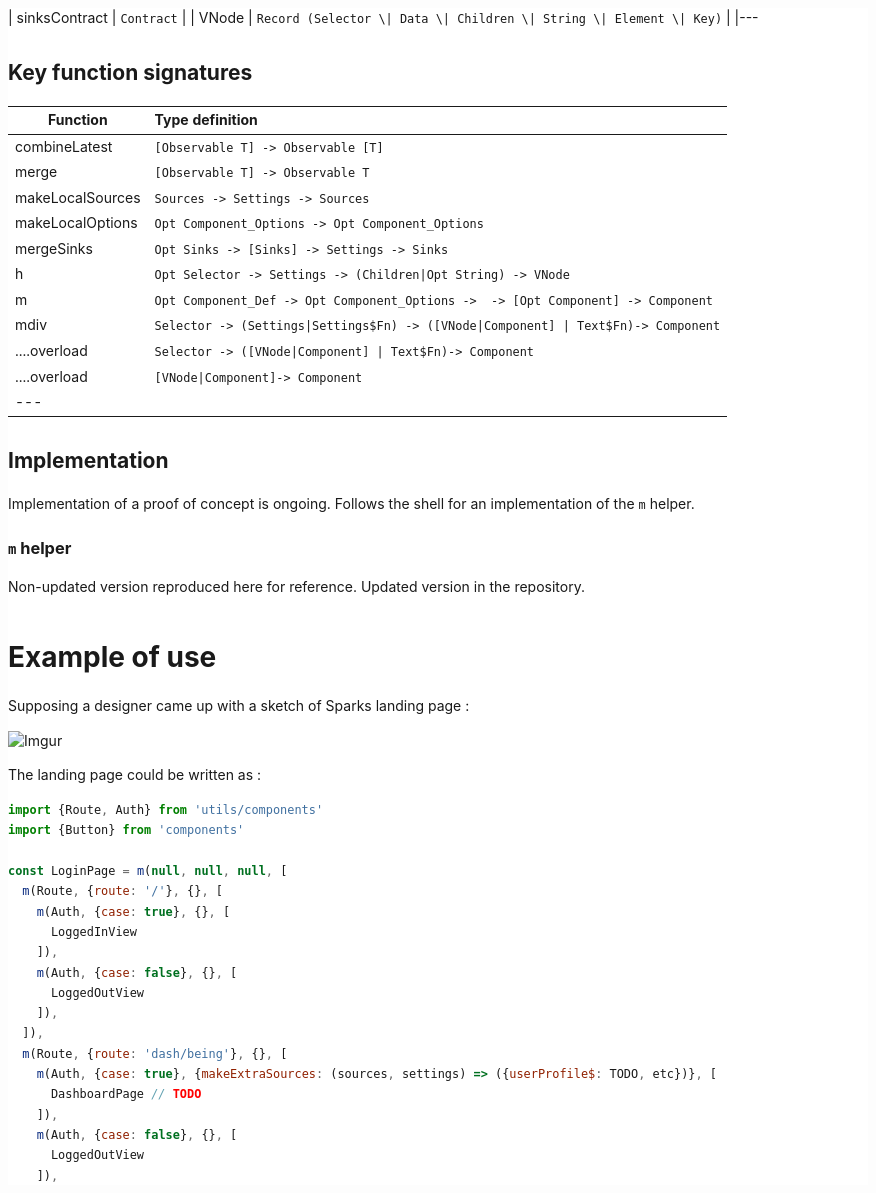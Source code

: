 | sinksContract     | `Contract` |
| VNode             | `Record (Selector \| Data \| Children \| String \| Element \| Key)` |
|---

## Key function signatures

| Function | Type definition           |
| -------------  |:-------------|
| combineLatest  | `[Observable T] -> Observable [T]` |
| merge          | `[Observable T] -> Observable T` |
| makeLocalSources  | `Sources -> Settings -> Sources`|
| makeLocalOptions  | `Opt Component_Options -> Opt Component_Options`|
| mergeSinks       | `Opt Sinks -> [Sinks] -> Settings -> Sinks`|
| h                | `Opt Selector -> Settings -> (Children\|Opt String) -> VNode`  |
| m                | `Opt Component_Def -> Opt Component_Options ->  -> [Opt Component] -> Component`      |
| mdiv             | `Selector -> (Settings\|Settings$Fn) -> ([VNode\|Component] \| Text$Fn)-> Component` |
| ....overload     | `Selector -> ([VNode\|Component] \| Text$Fn)-> Component` |
| ....overload     | `[VNode\|Component]-> Component` |
|---

## Implementation
Implementation of a proof of concept is ongoing. Follows the shell for an implementation of the `m` helper. 

### `m` helper

Non-updated version reproduced here for reference.  Updated version in the repository.


# Example of use

Supposing a designer came up with a sketch of Sparks landing page :

![Imgur](http://i.imgur.com/sl0e6eZ.png)

The landing page could be written as : 

```javascript
import {Route, Auth} from 'utils/components'
import {Button} from 'components'

const LoginPage = m(null, null, null, [
  m(Route, {route: '/'}, {}, [
    m(Auth, {case: true}, {}, [
      LoggedInView
    ]),
    m(Auth, {case: false}, {}, [
      LoggedOutView
    ]),
  ]),
  m(Route, {route: 'dash/being'}, {}, [
    m(Auth, {case: true}, {makeExtraSources: (sources, settings) => ({userProfile$: TODO, etc})}, [
      DashboardPage // TODO
    ]),
    m(Auth, {case: false}, {}, [
      LoggedOutView
    ]),
```